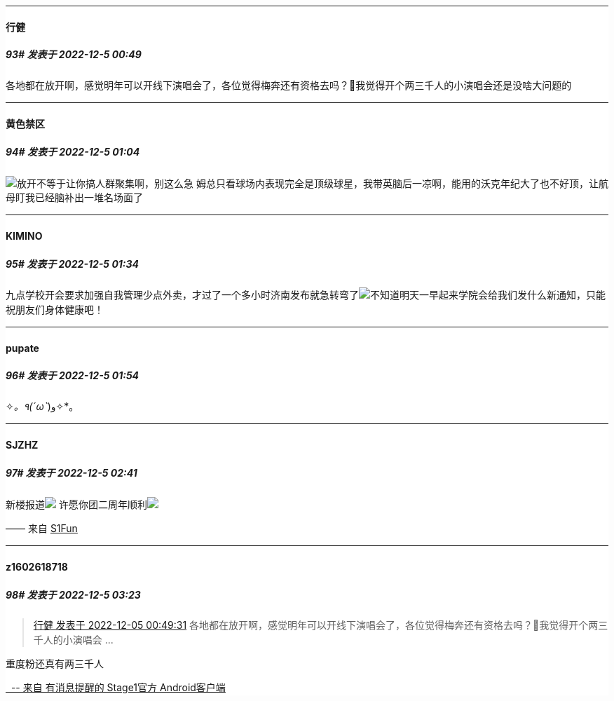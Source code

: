 *****

####  行健  
##### 93#       发表于 2022-12-5 00:49

各地都在放开啊，感觉明年可以开线下演唱会了，各位觉得梅奔还有资格去吗？👀我觉得开个两三千人的小演唱会还是没啥大问题的



*****

####  黄色禁区  
##### 94#       发表于 2022-12-5 01:04

<img src="https://static.saraba1st.com/image/smiley/face2017/067.png" referrerpolicy="no-referrer">放开不等于让你搞人群聚集啊，别这么急
姆总只看球场内表现完全是顶级球星，我带英脑后一凉啊，能用的沃克年纪大了也不好顶，让航母盯我已经脑补出一堆名场面了



*****

####  KIMINO  
##### 95#       发表于 2022-12-5 01:34

九点学校开会要求加强自我管理少点外卖，才过了一个多小时济南发布就急转弯了<img src="https://static.saraba1st.com/image/smiley/face2017/067.png" referrerpolicy="no-referrer">不知道明天一早起来学院会给我们发什么新通知，只能祝朋友们身体健康吧！



*****

####  pupate  
##### 96#       发表于 2022-12-5 01:54

✧*。٩(ˊωˋ*)و✧*。

*****

####  SJZHZ  
##### 97#       发表于 2022-12-5 02:41

新楼报道<img src="https://static.saraba1st.com/image/smiley/face2017/062.gif" referrerpolicy="no-referrer">
许愿你团二周年顺利<img src="https://static.saraba1st.com/image/smiley/face2017/075.png" referrerpolicy="no-referrer">

—— 来自 [S1Fun](https://s1fun.koalcat.com)

*****

####  z1602618718  
##### 98#       发表于 2022-12-5 03:23

<blockquote><a href="httphttps://bbs.saraba1st.com/2b/forum.php?mod=redirect&amp;goto=findpost&amp;pid=58771839&amp;ptid=2108293" target="_blank">行健 发表于 2022-12-05 00:49:31</a>
各地都在放开啊，感觉明年可以开线下演唱会了，各位觉得梅奔还有资格去吗？👀我觉得开个两三千人的小演唱会 ...</blockquote>重度粉还真有两三千人

[  -- 来自 有消息提醒的 Stage1官方 Android客户端](https://www.coolapk.com/apk/140634)

